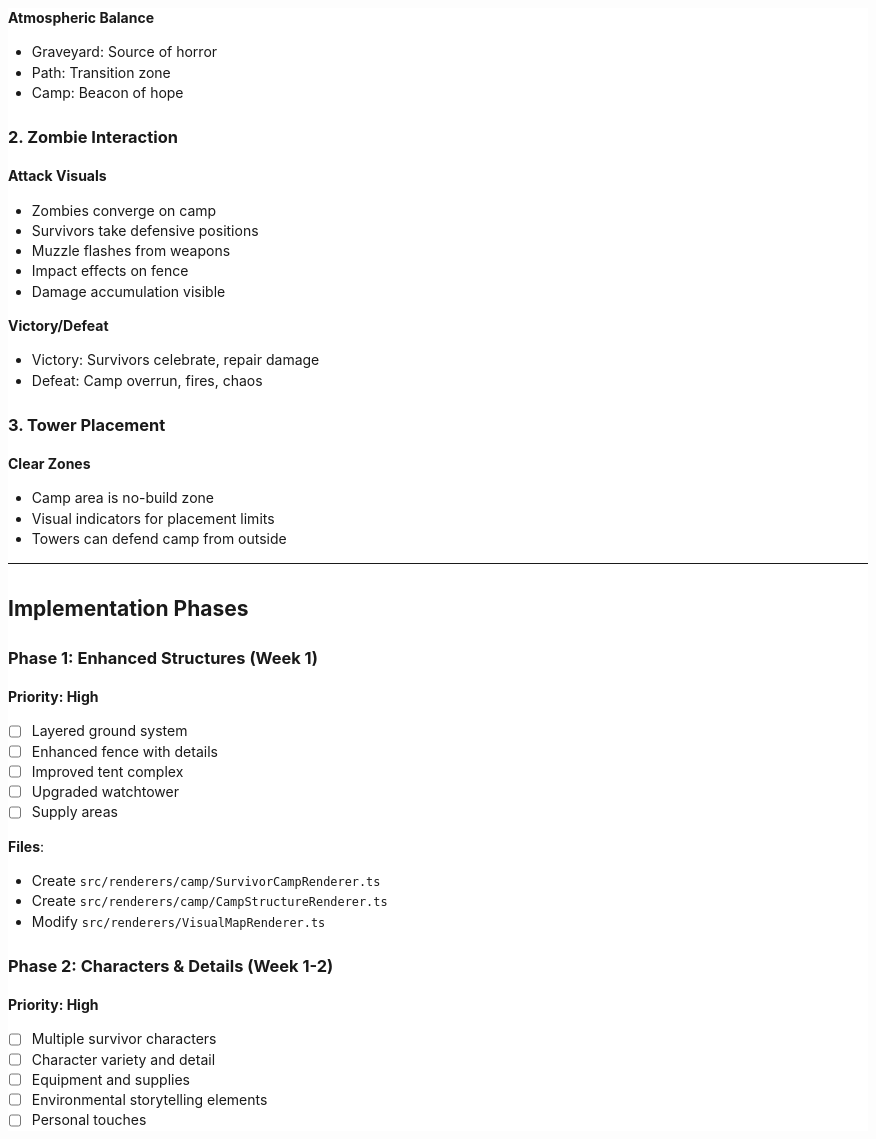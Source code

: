 **Atmospheric Balance**

- Graveyard: Source of horror
- Path: Transition zone
- Camp: Beacon of hope

### 2. Zombie Interaction

**Attack Visuals**

- Zombies converge on camp
- Survivors take defensive positions
- Muzzle flashes from weapons
- Impact effects on fence
- Damage accumulation visible

**Victory/Defeat**

- Victory: Survivors celebrate, repair damage
- Defeat: Camp overrun, fires, chaos

### 3. Tower Placement

**Clear Zones**

- Camp area is no-build zone
- Visual indicators for placement limits
- Towers can defend camp from outside

---

## Implementation Phases

### Phase 1: Enhanced Structures (Week 1)

**Priority: High**

- [ ] Layered ground system
- [ ] Enhanced fence with details
- [ ] Improved tent complex
- [ ] Upgraded watchtower
- [ ] Supply areas

**Files**:

- Create `src/renderers/camp/SurvivorCampRenderer.ts`
- Create `src/renderers/camp/CampStructureRenderer.ts`
- Modify `src/renderers/VisualMapRenderer.ts`

### Phase 2: Characters & Details (Week 1-2)

**Priority: High**

- [ ] Multiple survivor characters
- [ ] Character variety and detail
- [ ] Equipment and supplies
- [ ] Environmental storytelling elements
- [ ] Personal touches
